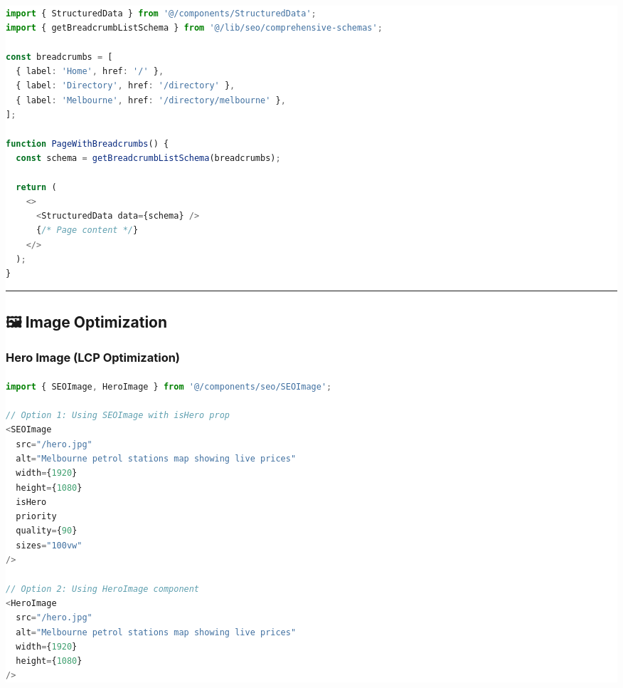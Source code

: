 ```typescript
import { StructuredData } from '@/components/StructuredData';
import { getBreadcrumbListSchema } from '@/lib/seo/comprehensive-schemas';

const breadcrumbs = [
  { label: 'Home', href: '/' },
  { label: 'Directory', href: '/directory' },
  { label: 'Melbourne', href: '/directory/melbourne' },
];

function PageWithBreadcrumbs() {
  const schema = getBreadcrumbListSchema(breadcrumbs);

  return (
    <>
      <StructuredData data={schema} />
      {/* Page content */}
    </>
  );
}
```

---

## 🖼️ Image Optimization

### Hero Image (LCP Optimization)

```typescript
import { SEOImage, HeroImage } from '@/components/seo/SEOImage';

// Option 1: Using SEOImage with isHero prop
<SEOImage
  src="/hero.jpg"
  alt="Melbourne petrol stations map showing live prices"
  width={1920}
  height={1080}
  isHero
  priority
  quality={90}
  sizes="100vw"
/>

// Option 2: Using HeroImage component
<HeroImage
  src="/hero.jpg"
  alt="Melbourne petrol stations map showing live prices"
  width={1920}
  height={1080}
/>
```
